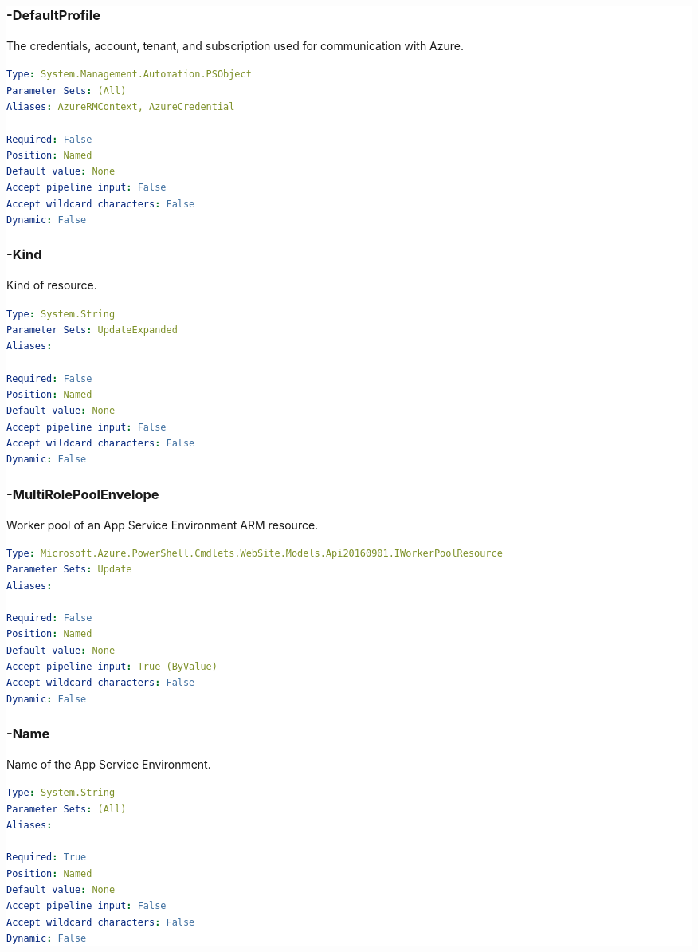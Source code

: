 ### -DefaultProfile
The credentials, account, tenant, and subscription used for communication with Azure.

```yaml
Type: System.Management.Automation.PSObject
Parameter Sets: (All)
Aliases: AzureRMContext, AzureCredential

Required: False
Position: Named
Default value: None
Accept pipeline input: False
Accept wildcard characters: False
Dynamic: False
```

### -Kind
Kind of resource.

```yaml
Type: System.String
Parameter Sets: UpdateExpanded
Aliases:

Required: False
Position: Named
Default value: None
Accept pipeline input: False
Accept wildcard characters: False
Dynamic: False
```

### -MultiRolePoolEnvelope
Worker pool of an App Service Environment ARM resource.

```yaml
Type: Microsoft.Azure.PowerShell.Cmdlets.WebSite.Models.Api20160901.IWorkerPoolResource
Parameter Sets: Update
Aliases:

Required: False
Position: Named
Default value: None
Accept pipeline input: True (ByValue)
Accept wildcard characters: False
Dynamic: False
```

### -Name
Name of the App Service Environment.

```yaml
Type: System.String
Parameter Sets: (All)
Aliases:

Required: True
Position: Named
Default value: None
Accept pipeline input: False
Accept wildcard characters: False
Dynamic: False
```
